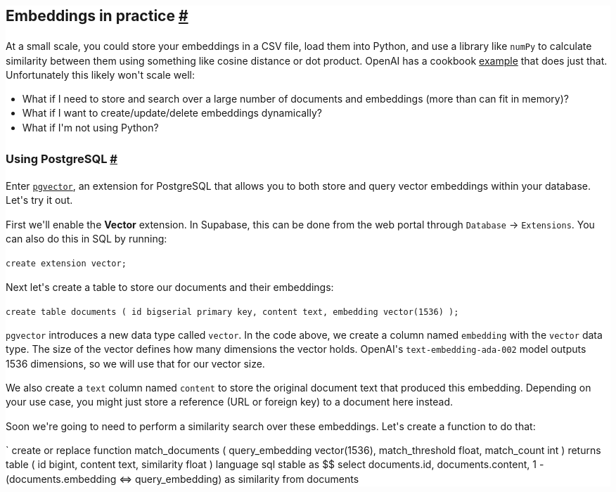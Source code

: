 ## Embeddings in practice [\#](https://supabase.com/blog/openai-embeddings-postgres-vector\#embeddings-in-practice)

At a small scale, you could store your embeddings in a CSV file, load them into Python, and use a library like `numPy` to calculate similarity between them using something like cosine distance or dot product. OpenAI has a cookbook [example](https://github.com/openai/openai-cookbook/blob/main/examples/Semantic_text_search_using_embeddings.ipynb) that does just that. Unfortunately this likely won't scale well:

- What if I need to store and search over a large number of documents and embeddings (more than can fit in memory)?
- What if I want to create/update/delete embeddings dynamically?
- What if I'm not using Python?

### Using PostgreSQL [\#](https://supabase.com/blog/openai-embeddings-postgres-vector\#using-postgresql)

Enter [`pgvector`](https://github.com/pgvector/pgvector), an extension for PostgreSQL that allows you to both store and query vector embeddings within your database. Let's try it out.

First we'll enable the **Vector** extension. In Supabase, this can be done from the web portal through `Database` → `Extensions`. You can also do this in SQL by running:

`
create extension vector;
`

Next let's create a table to store our documents and their embeddings:

`
create table documents (
id bigserial primary key,
content text,
embedding vector(1536)
);
`

`pgvector` introduces a new data type called `vector`. In the code above, we create a column named `embedding` with the `vector` data type. The size of the vector defines how many dimensions the vector holds. OpenAI's `text-embedding-ada-002` model outputs 1536 dimensions, so we will use that for our vector size.

We also create a `text` column named `content` to store the original document text that produced this embedding. Depending on your use case, you might just store a reference (URL or foreign key) to a document here instead.

Soon we're going to need to perform a similarity search over these embeddings. Let's create a function to do that:

`
create or replace function match_documents (
query_embedding vector(1536),
match_threshold float,
match_count int
)
returns table (
id bigint,
content text,
similarity float
)
language sql stable
as $$
select
    documents.id,
    documents.content,
    1 - (documents.embedding <=> query_embedding) as similarity
from documents